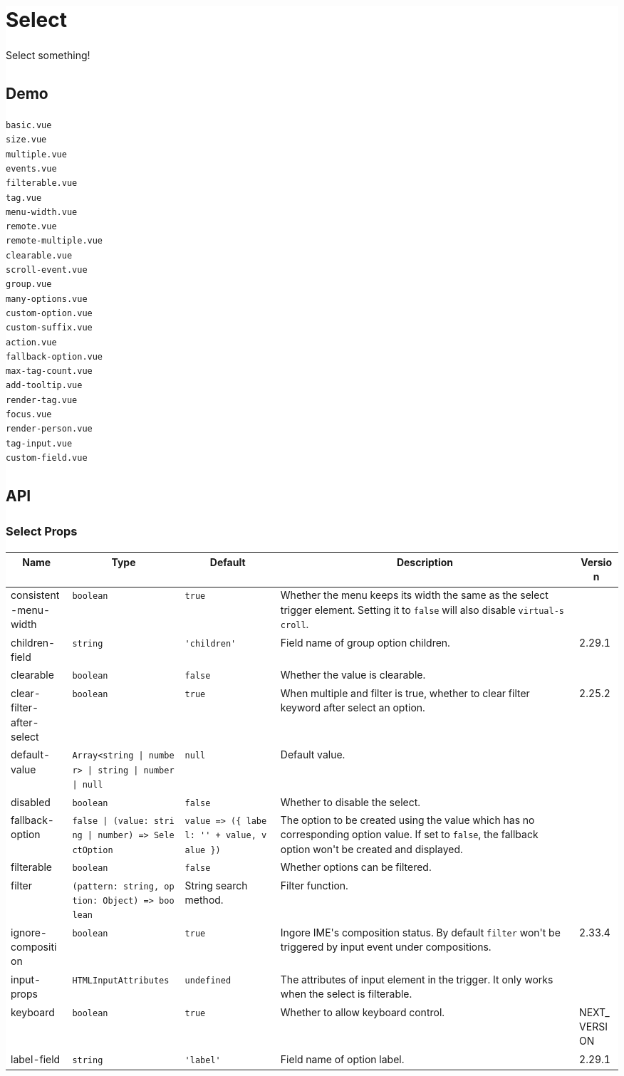 # Select

Select something!

## Demo

```demo
basic.vue
size.vue
multiple.vue
events.vue
filterable.vue
tag.vue
menu-width.vue
remote.vue
remote-multiple.vue
clearable.vue
scroll-event.vue
group.vue
many-options.vue
custom-option.vue
custom-suffix.vue
action.vue
fallback-option.vue
max-tag-count.vue
add-tooltip.vue
render-tag.vue
focus.vue
render-person.vue
tag-input.vue
custom-field.vue
```

## API

### Select Props

| Name | Type | Default | Description | Version |
| --- | --- | --- | --- | --- |
| consistent-menu-width | `boolean` | `true` | Whether the menu keeps its width the same as the select trigger element. Setting it to `false` will also disable `virtual-scroll`. |  |
| children-field | `string` | `'children'` | Field name of group option children. | 2.29.1 |
| clearable | `boolean` | `false` | Whether the value is clearable. |  |
| clear-filter-after-select | `boolean` | `true` | When multiple and filter is true, whether to clear filter keyword after select an option. | 2.25.2 |
| default-value | `Array<string \| number> \| string \| number \| null` | `null` | Default value. |  |
| disabled | `boolean` | `false` | Whether to disable the select. |  |
| fallback-option | `false \| (value: string \| number) => SelectOption` | `value => ({ label: '' + value, value })` | The option to be created using the value which has no corresponding option value. If set to `false`, the fallback option won't be created and displayed. |  |
| filterable | `boolean` | `false` | Whether options can be filtered. |  |
| filter | `(pattern: string, option: Object) => boolean` | String search method. | Filter function. |  |
| ignore-composition | `boolean` | `true` | Ingore IME's composition status. By default `filter` won't be triggered by input event under compositions. | 2.33.4 |
| input-props | `HTMLInputAttributes` | `undefined` | The attributes of input element in the trigger. It only works when the select is filterable. |  |
| keyboard | `boolean` | `true` | Whether to allow keyboard control. | NEXT_VERSION |
| label-field | `string` | `'label'` | Field name of option label. | 2.29.1 |